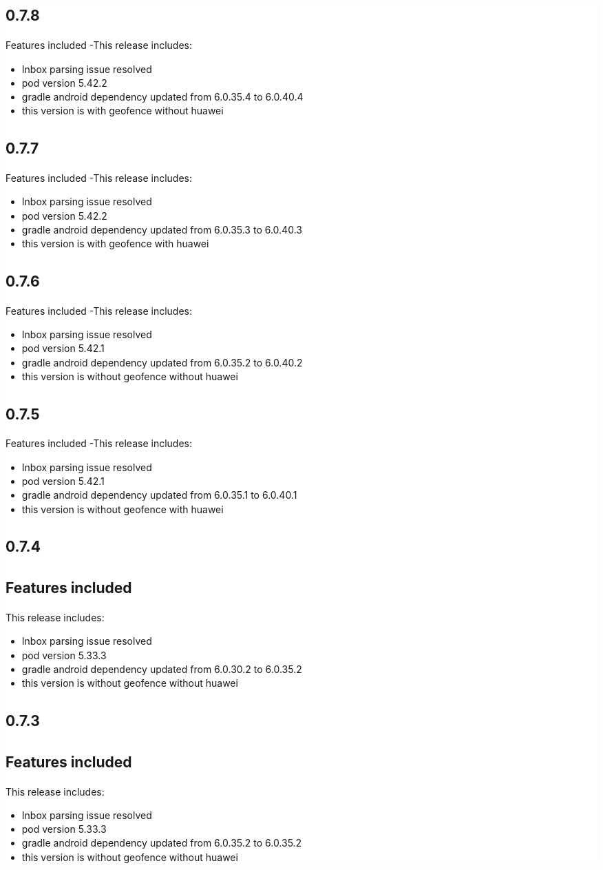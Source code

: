 
## 0.7.8
Features included
-This release includes:
* Inbox parsing issue resolved
* pod version 5.42.2
* gradle android dependency updated from 6.0.35.4 to 6.0.40.4
* this version is with geofence without huawei


## 0.7.7
Features included
-This release includes:
* Inbox parsing issue resolved
* pod version 5.42.2
* gradle android dependency updated from 6.0.35.3 to 6.0.40.3
* this version is with geofence with huawei


## 0.7.6
Features included
-This release includes:
* Inbox parsing issue resolved
* pod version 5.42.1
* gradle android dependency updated from 6.0.35.2 to 6.0.40.2
* this version is without geofence without huawei



## 0.7.5
Features included
-This release includes:
* Inbox parsing issue resolved
* pod version 5.42.1
* gradle android dependency updated from 6.0.35.1 to 6.0.40.1
* this version is without geofence with huawei



## 0.7.4
Features included
-
This release includes:
* Inbox parsing issue resolved
* pod version 5.33.3
* gradle android dependency updated from 6.0.30.2 to 6.0.35.2
* this version is without geofence without huawei


## 0.7.3
Features included
-
This release includes:
* Inbox parsing issue resolved
* pod version 5.33.3
* gradle android dependency updated from 6.0.35.2 to 6.0.35.2
* this version is without geofence without huawei
